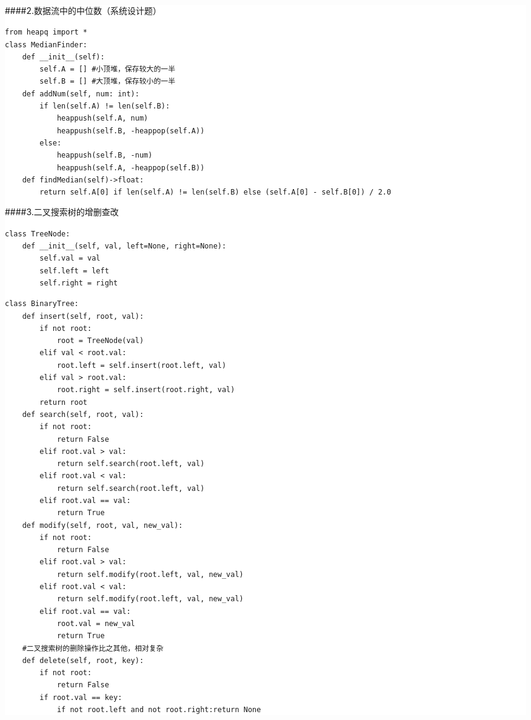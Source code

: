 ```
```

####2.数据流中的中位数（系统设计题）

```
from heapq import *
class MedianFinder:
	def __init__(self):
		self.A = [] #小顶堆，保存较大的一半
		self.B = [] #大顶堆，保存较小的一半
	def addNum(self, num: int):
		if len(self.A) != len(self.B):
			heappush(self.A, num)
			heappush(self.B, -heappop(self.A))
		else:
			heappush(self.B, -num)
			heappush(self.A, -heappop(self.B))
	def findMedian(self)->float:
		return self.A[0] if len(self.A) != len(self.B) else (self.A[0] - self.B[0]) / 2.0
```

####3.二叉搜索树的增删查改

```
class TreeNode:
	def __init__(self, val, left=None, right=None):
		self.val = val
		self.left = left
		self.right = right
```

```
class BinaryTree:
	def insert(self, root, val):
		if not root:
			root = TreeNode(val)
		elif val < root.val:
			root.left = self.insert(root.left, val)
		elif val > root.val:
			root.right = self.insert(root.right, val)
		return root
	def search(self, root, val):
		if not root:
			return False
		elif root.val > val:
			return self.search(root.left, val)
		elif root.val < val:
			return self.search(root.left, val)
		elif root.val == val:
			return True
	def modify(self, root, val, new_val):
		if not root:
			return False
		elif root.val > val:
			return self.modify(root.left, val, new_val)
		elif root.val < val:
			return self.modify(root.left, val, new_val)
		elif root.val == val:
			root.val = new_val
			return True
	#二叉搜索树的删除操作比之其他，相对复杂
	def delete(self, root, key):
		if not root:
			return False
		if root.val == key:
			if not root.left and not root.right:return None
```